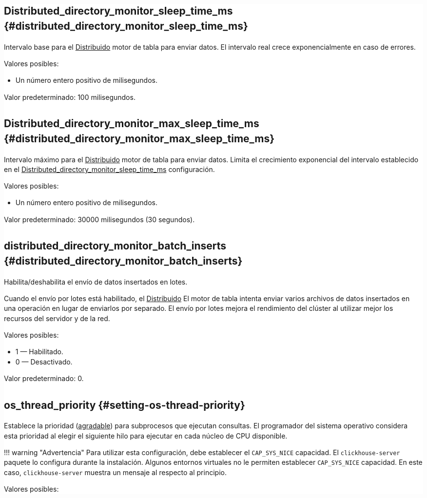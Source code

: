 ## Distributed\_directory\_monitor\_sleep\_time\_ms {#distributed_directory_monitor_sleep_time_ms}

Intervalo base para el [Distribuido](../table_engines/distributed.md) motor de tabla para enviar datos. El intervalo real crece exponencialmente en caso de errores.

Valores posibles:

-   Un número entero positivo de milisegundos.

Valor predeterminado: 100 milisegundos.

## Distributed\_directory\_monitor\_max\_sleep\_time\_ms {#distributed_directory_monitor_max_sleep_time_ms}

Intervalo máximo para el [Distribuido](../table_engines/distributed.md) motor de tabla para enviar datos. Limita el crecimiento exponencial del intervalo establecido en el [Distributed\_directory\_monitor\_sleep\_time\_ms](#distributed_directory_monitor_sleep_time_ms) configuración.

Valores posibles:

-   Un número entero positivo de milisegundos.

Valor predeterminado: 30000 milisegundos (30 segundos).

## distributed\_directory\_monitor\_batch\_inserts {#distributed_directory_monitor_batch_inserts}

Habilita/deshabilita el envío de datos insertados en lotes.

Cuando el envío por lotes está habilitado, el [Distribuido](../table_engines/distributed.md) El motor de tabla intenta enviar varios archivos de datos insertados en una operación en lugar de enviarlos por separado. El envío por lotes mejora el rendimiento del clúster al utilizar mejor los recursos del servidor y de la red.

Valores posibles:

-   1 — Habilitado.
-   0 — Desactivado.

Valor predeterminado: 0.

## os\_thread\_priority {#setting-os-thread-priority}

Establece la prioridad ([agradable](https://en.wikipedia.org/wiki/Nice_(Unix))) para subprocesos que ejecutan consultas. El programador del sistema operativo considera esta prioridad al elegir el siguiente hilo para ejecutar en cada núcleo de CPU disponible.

!!! warning "Advertencia"
    Para utilizar esta configuración, debe establecer el `CAP_SYS_NICE` capacidad. El `clickhouse-server` paquete lo configura durante la instalación. Algunos entornos virtuales no le permiten establecer `CAP_SYS_NICE` capacidad. En este caso, `clickhouse-server` muestra un mensaje al respecto al principio.

Valores posibles:
